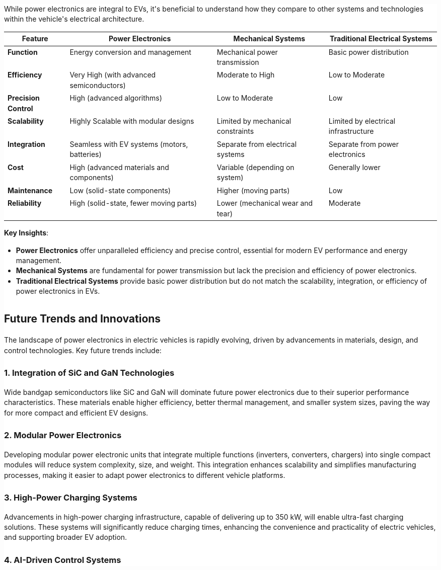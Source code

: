 While power electronics are integral to EVs, it's beneficial to understand how they compare to other systems and technologies within the vehicle's electrical architecture.

| **Feature**                 | **Power Electronics**                          | **Mechanical Systems**             | **Traditional Electrical Systems**      |
|-----------------------------|------------------------------------------------|------------------------------------|-----------------------------------------|
| **Function**                | Energy conversion and management               | Mechanical power transmission      | Basic power distribution                |
| **Efficiency**              | Very High (with advanced semiconductors)       | Moderate to High                   | Low to Moderate                         |
| **Precision Control**       | High (advanced algorithms)                     | Low to Moderate                    | Low                                      |
| **Scalability**             | Highly Scalable with modular designs           | Limited by mechanical constraints   | Limited by electrical infrastructure    |
| **Integration**             | Seamless with EV systems (motors, batteries)   | Separate from electrical systems    | Separate from power electronics         |
| **Cost**                    | High (advanced materials and components)       | Variable (depending on system)      | Generally lower                         |
| **Maintenance**             | Low (solid-state components)                   | Higher (moving parts)               | Low                                      |
| **Reliability**             | High (solid-state, fewer moving parts)         | Lower (mechanical wear and tear)    | Moderate                                 |

**Key Insights**:
- **Power Electronics** offer unparalleled efficiency and precise control, essential for modern EV performance and energy management.
- **Mechanical Systems** are fundamental for power transmission but lack the precision and efficiency of power electronics.
- **Traditional Electrical Systems** provide basic power distribution but do not match the scalability, integration, or efficiency of power electronics in EVs.

## Future Trends and Innovations

The landscape of power electronics in electric vehicles is rapidly evolving, driven by advancements in materials, design, and control technologies. Key future trends include:

### 1. Integration of SiC and GaN Technologies

Wide bandgap semiconductors like SiC and GaN will dominate future power electronics due to their superior performance characteristics. These materials enable higher efficiency, better thermal management, and smaller system sizes, paving the way for more compact and efficient EV designs.

### 2. Modular Power Electronics

Developing modular power electronic units that integrate multiple functions (inverters, converters, chargers) into single compact modules will reduce system complexity, size, and weight. This integration enhances scalability and simplifies manufacturing processes, making it easier to adapt power electronics to different vehicle platforms.

### 3. High-Power Charging Systems

Advancements in high-power charging infrastructure, capable of delivering up to 350 kW, will enable ultra-fast charging solutions. These systems will significantly reduce charging times, enhancing the convenience and practicality of electric vehicles, and supporting broader EV adoption.

### 4. AI-Driven Control Systems
